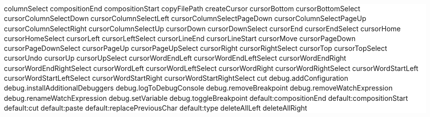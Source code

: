 columnSelect
compositionEnd
compositionStart
copyFilePath
createCursor
cursorBottom
cursorBottomSelect
cursorColumnSelectDown
cursorColumnSelectLeft
cursorColumnSelectPageDown
cursorColumnSelectPageUp
cursorColumnSelectRight
cursorColumnSelectUp
cursorDown
cursorDownSelect
cursorEnd
cursorEndSelect
cursorHome
cursorHomeSelect
cursorLeft
cursorLeftSelect
cursorLineEnd
cursorLineStart
cursorMove
cursorPageDown
cursorPageDownSelect
cursorPageUp
cursorPageUpSelect
cursorRight
cursorRightSelect
cursorTop
cursorTopSelect
cursorUndo
cursorUp
cursorUpSelect
cursorWordEndLeft
cursorWordEndLeftSelect
cursorWordEndRight
cursorWordEndRightSelect
cursorWordLeft
cursorWordLeftSelect
cursorWordRight
cursorWordRightSelect
cursorWordStartLeft
cursorWordStartLeftSelect
cursorWordStartRight
cursorWordStartRightSelect
cut
debug.addConfiguration
debug.installAdditionalDebuggers
debug.logToDebugConsole
debug.removeBreakpoint
debug.removeWatchExpression
debug.renameWatchExpression
debug.setVariable
debug.toggleBreakpoint
default:compositionEnd
default:compositionStart
default:cut
default:paste
default:replacePreviousChar
default:type
deleteAllLeft
deleteAllRight